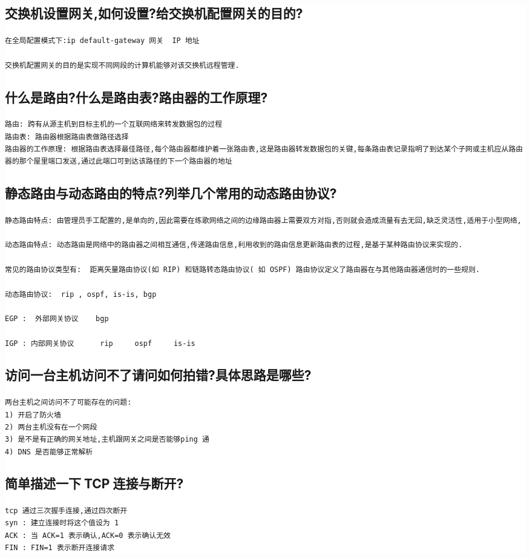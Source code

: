 ## 交换机设置网关,如何设置?给交换机配置网关的目的?

```shell
在全局配置模式下:ip default-gateway 网关  IP 地址

交换机配置网关的目的是实现不同网段的计算机能够对该交换机远程管理.
```

## 什么是路由?什么是路由表?路由器的工作原理?

```shell
路由: 跨有从源主机到目标主机的一个互联网络来转发数据包的过程 
路由表: 路由器根据路由表做路径选择
路由器的工作原理: 根据路由表选择最佳路径,每个路由器都维护着一张路由表,这是路由器转发数据包的关键,每条路由表记录指明了到达某个子网或主机应从路由器的那个屋里端口发送,通过此端口可到达该路径的下一个路由器的地址
```

## 静态路由与动态路由的特点?列举几个常用的动态路由协议?

```shell
静态路由特点: 由管理员手工配置的,是单向的,因此需要在练歌网络之间的边缘路由器上需要双方对指,否则就会造成流量有去无回,缺乏灵活性,适用于小型网络,

动态路由特点: 动态路由是网络中的路由器之间相互通信,传递路由信息,利用收到的路由信息更新路由表的过程,是基于某种路由协议来实现的.

常见的路由协议类型有:  距离矢量路由协议(如 RIP) 和链路转态路由协议( 如 OSPF) 路由协议定义了路由器在与其他路由器通信时的一些规则.

动态路由协议:  rip , ospf, is-is, bgp

EGP :  外部网关协议    bgp

IGP : 内部网关协议      rip     ospf     is-is
```

## 访问一台主机访问不了请问如何拍错?具体思路是哪些?

```shell
两台主机之间访问不了可能存在的问题:
1) 开启了防火墙
2) 两台主机没有在一个网段
3) 是不是有正确的网关地址,主机跟网关之间是否能够ping 通
4) DNS 是否能够正常解析
```

## 简单描述一下 TCP 连接与断开?

```shell
tcp 通过三次握手连接,通过四次断开
syn : 建立连接时将这个值设为 1
ACK : 当 ACK=1 表示确认,ACK=0 表示确认无效
FIN : FIN=1 表示断开连接请求
```
